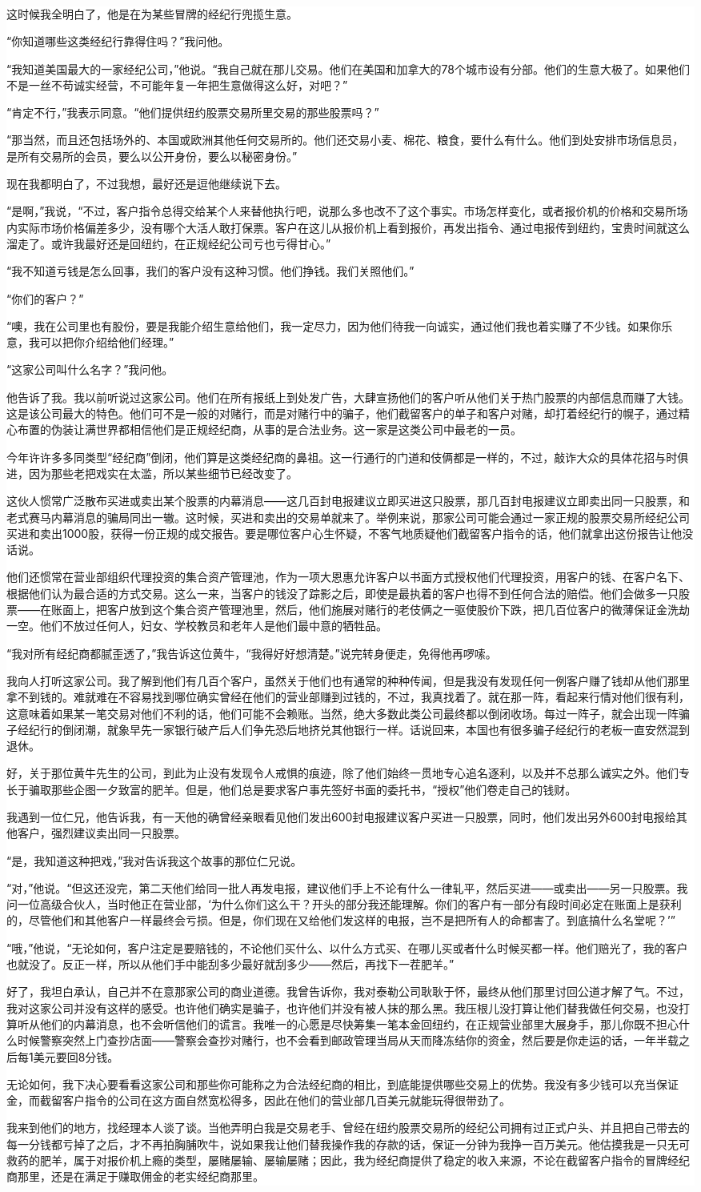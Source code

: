 这时候我全明白了，他是在为某些冒牌的经纪行兜揽生意。

“你知道哪些这类经纪行靠得住吗？”我问他。

“我知道美国最大的一家经纪公司，”他说。“我自己就在那儿交易。他们在美国和加拿大的78个城市设有分部。他们的生意大极了。如果他们不是一丝不苟诚实经营，不可能年复一年把生意做得这么好，对吧？”

“肯定不行，”我表示同意。“他们提供纽约股票交易所里交易的那些股票吗？”

“那当然，而且还包括场外的、本国或欧洲其他任何交易所的。他们还交易小麦、棉花、粮食，要什么有什么。他们到处安排市场信息员，是所有交易所的会员，要么以公开身份，要么以秘密身份。”

现在我都明白了，不过我想，最好还是逗他继续说下去。

“是啊，”我说，“不过，客户指令总得交给某个人来替他执行吧，说那么多也改不了这个事实。市场怎样变化，或者报价机的价格和交易所场内实际市场价格偏差多少，没有哪个大活人敢打保票。客户在这儿从报价机上看到报价，再发出指令、通过电报传到纽约，宝贵时间就这么溜走了。或许我最好还是回纽约，在正规经纪公司亏也亏得甘心。”

“我不知道亏钱是怎么回事，我们的客户没有这种习惯。他们挣钱。我们关照他们。”

“你们的客户？”

“噢，我在公司里也有股份，要是我能介绍生意给他们，我一定尽力，因为他们待我一向诚实，通过他们我也着实赚了不少钱。如果你乐意，我可以把你介绍给他们经理。”

“这家公司叫什么名字？”我问他。

他告诉了我。我以前听说过这家公司。他们在所有报纸上到处发广告，大肆宣扬他们的客户听从他们关于热门股票的内部信息而赚了大钱。这是该公司最大的特色。他们可不是一般的对赌行，而是对赌行中的骗子，他们截留客户的单子和客户对赌，却打着经纪行的幌子，通过精心布置的伪装让满世界都相信他们是正规经纪商，从事的是合法业务。这一家是这类公司中最老的一员。

今年许许多多同类型“经纪商”倒闭，他们算是这类经纪商的鼻祖。这一行通行的门道和伎俩都是一样的，不过，敲诈大众的具体花招与时俱进，因为那些老把戏实在太滥，所以某些细节已经改变了。

这伙人惯常广泛散布买进或卖出某个股票的内幕消息——这几百封电报建议立即买进这只股票，那几百封电报建议立即卖出同一只股票，和老式赛马内幕消息的骗局同出一辙。这时候，买进和卖出的交易单就来了。举例来说，那家公司可能会通过一家正规的股票交易所经纪公司买进和卖出1000股，获得一份正规的成交报告。要是哪位客户心生怀疑，不客气地质疑他们截留客户指令的话，他们就拿出这份报告让他没话说。

他们还惯常在营业部组织代理投资的集合资产管理池，作为一项大恩惠允许客户以书面方式授权他们代理投资，用客户的钱、在客户名下、根据他们认为最合适的方式交易。这么一来，当客户的钱没了踪影之后，即使是最执着的客户也得不到任何合法的赔偿。他们会做多一只股票——在账面上，把客户放到这个集合资产管理池里，然后，他们施展对赌行的老伎俩之一驱使股价下跌，把几百位客户的微薄保证金洗劫一空。他们不放过任何人，妇女、学校教员和老年人是他们最中意的牺牲品。

“我对所有经纪商都腻歪透了，”我告诉这位黄牛，“我得好好想清楚。”说完转身便走，免得他再啰嗦。

我向人打听这家公司。我了解到他们有几百个客户，虽然关于他们也有通常的种种传闻，但是我没有发现任何一例客户赚了钱却从他们那里拿不到钱的。难就难在不容易找到哪位确实曾经在他们的营业部赚到过钱的，不过，我真找着了。就在那一阵，看起来行情对他们很有利，这意味着如果某一笔交易对他们不利的话，他们可能不会赖账。当然，绝大多数此类公司最终都以倒闭收场。每过一阵子，就会出现一阵骗子经纪行的倒闭潮，就象早先一家银行破产后人们争先恐后地挤兑其他银行一样。话说回来，本国也有很多骗子经纪行的老板一直安然混到退休。

好，关于那位黄牛先生的公司，到此为止没有发现令人戒惧的痕迹，除了他们始终一贯地专心追名逐利，以及并不总那么诚实之外。他们专长于骗取那些企图一夕致富的肥羊。但是，他们总是要求客户事先签好书面的委托书，“授权”他们卷走自己的钱财。

我遇到一位仁兄，他告诉我，有一天他的确曾经亲眼看见他们发出600封电报建议客户买进一只股票，同时，他们发出另外600封电报给其他客户，强烈建议卖出同一只股票。

“是，我知道这种把戏，”我对告诉我这个故事的那位仁兄说。

“对，”他说。“但这还没完，第二天他们给同一批人再发电报，建议他们手上不论有什么一律轧平，然后买进——或卖出——另一只股票。我问一位高级合伙人，当时他正在营业部，‘为什么你们这么干？开头的部分我还能理解。你们的客户有一部分有段时间必定在账面上是获利的，尽管他们和其他客户一样最终会亏损。但是，你们现在又给他们发这样的电报，岂不是把所有人的命都害了。到底搞什么名堂呢？’”

“哦，”他说，“无论如何，客户注定是要赔钱的，不论他们买什么、以什么方式买、在哪儿买或者什么时候买都一样。他们赔光了，我的客户也就没了。反正一样，所以从他们手中能刮多少最好就刮多少——然后，再找下一茬肥羊。”

好了，我坦白承认，自己并不在意那家公司的商业道德。我曾告诉你，我对泰勒公司耿耿于怀，最终从他们那里讨回公道才解了气。不过，我对这家公司并没有这样的感受。也许他们确实是骗子，也许他们并没有被人抹的那么黑。我压根儿没打算让他们替我做任何交易，也没打算听从他们的内幕消息，也不会听信他们的谎言。我唯一的心愿是尽快筹集一笔本金回纽约，在正规营业部里大展身手，那儿你既不担心什么时候警察突然上门查抄店面——警察会查抄对赌行，也不会看到邮政管理当局从天而降冻结你的资金，然后要是你走运的话，一年半载之后每1美元要回8分钱。

无论如何，我下决心要看看这家公司和那些你可能称之为合法经纪商的相比，到底能提供哪些交易上的优势。我没有多少钱可以充当保证金，而截留客户指令的公司在这方面自然宽松得多，因此在他们的营业部几百美元就能玩得很带劲了。

我来到他们的地方，找经理本人谈了谈。当他弄明白我是交易老手、曾经在纽约股票交易所的经纪公司拥有过正式户头、并且把自己带去的每一分钱都亏掉了之后，才不再拍胸脯吹牛，说如果我让他们替我操作我的存款的话，保证一分钟为我挣一百万美元。他估摸我是一只无可救药的肥羊，属于对报价机上瘾的类型，屡赌屡输、屡输屡赌；因此，我为经纪商提供了稳定的收入来源，不论在截留客户指令的冒牌经纪商那里，还是在满足于赚取佣金的老实经纪商那里。
